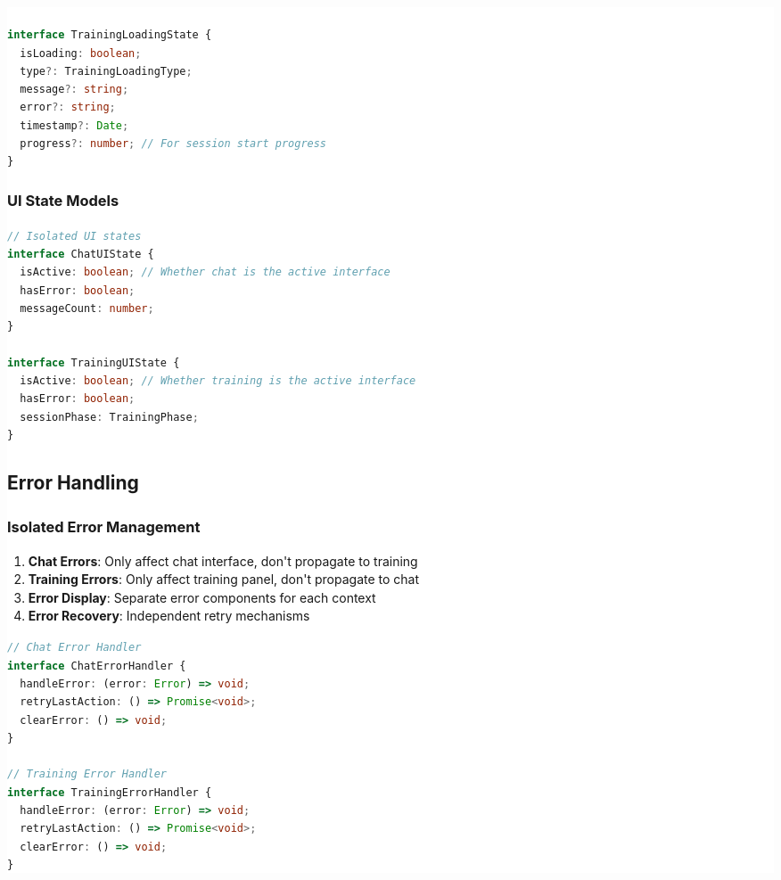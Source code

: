 ```typescript

interface TrainingLoadingState {
  isLoading: boolean;
  type?: TrainingLoadingType;
  message?: string;
  error?: string;
  timestamp?: Date;
  progress?: number; // For session start progress
}
```

### UI State Models

```typescript
// Isolated UI states
interface ChatUIState {
  isActive: boolean; // Whether chat is the active interface
  hasError: boolean;
  messageCount: number;
}

interface TrainingUIState {
  isActive: boolean; // Whether training is the active interface
  hasError: boolean;
  sessionPhase: TrainingPhase;
}
```

## Error Handling

### Isolated Error Management

1. **Chat Errors**: Only affect chat interface, don't propagate to training
2. **Training Errors**: Only affect training panel, don't propagate to chat
3. **Error Display**: Separate error components for each context
4. **Error Recovery**: Independent retry mechanisms

```typescript
// Chat Error Handler
interface ChatErrorHandler {
  handleError: (error: Error) => void;
  retryLastAction: () => Promise<void>;
  clearError: () => void;
}

// Training Error Handler  
interface TrainingErrorHandler {
  handleError: (error: Error) => void;
  retryLastAction: () => Promise<void>;
  clearError: () => void;
}
```
